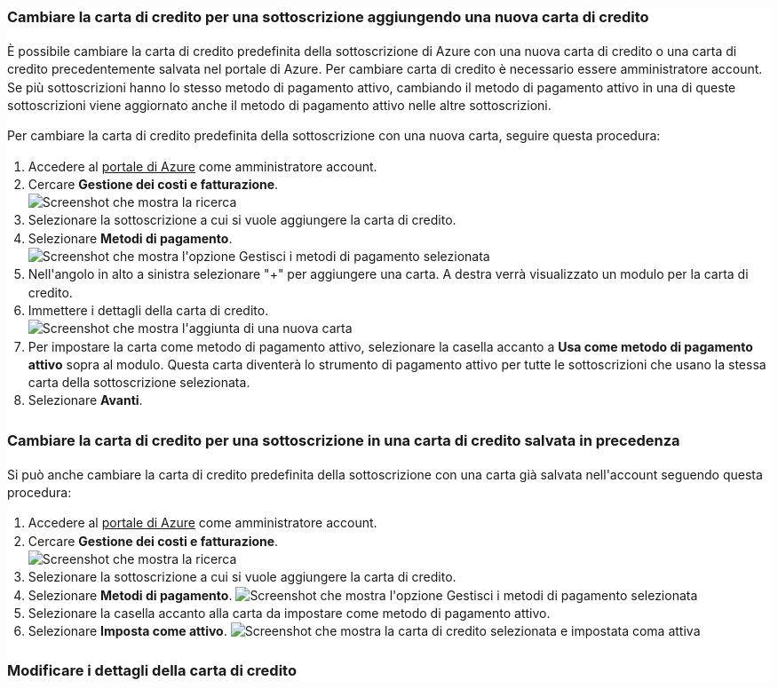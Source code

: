 ### <a name="change-credit-card-for-a-subscription-by-adding-a-new-credit-card"></a>Cambiare la carta di credito per una sottoscrizione aggiungendo una nuova carta di credito

È possibile cambiare la carta di credito predefinita della sottoscrizione di Azure con una nuova carta di credito o una carta di credito precedentemente salvata nel portale di Azure. Per cambiare carta di credito è necessario essere amministratore account. Se più sottoscrizioni hanno lo stesso metodo di pagamento attivo, cambiando il metodo di pagamento attivo in una di queste sottoscrizioni viene aggiornato anche il metodo di pagamento attivo nelle altre sottoscrizioni.

Per cambiare la carta di credito predefinita della sottoscrizione con una nuova carta, seguire questa procedura:

1. Accedere al [portale di Azure](https://portal.azure.com) come amministratore account.
1. Cercare **Gestione dei costi e fatturazione**.  
    ![Screenshot che mostra la ricerca](./media/change-credit-card/search.png)
1. Selezionare la sottoscrizione a cui si vuole aggiungere la carta di credito.
1. Selezionare **Metodi di pagamento**.  
    ![Screenshot che mostra l'opzione Gestisci i metodi di pagamento selezionata](./media/change-credit-card/payment-methods-blade-x.png)
1. Nell'angolo in alto a sinistra selezionare "+" per aggiungere una carta. A destra verrà visualizzato un modulo per la carta di credito.
1. Immettere i dettagli della carta di credito.  
    ![Screenshot che mostra l'aggiunta di una nuova carta](./media/change-credit-card/sub-add-new-x.png)
1. Per impostare la carta come metodo di pagamento attivo, selezionare la casella accanto a **Usa come metodo di pagamento attivo** sopra al modulo. Questa carta diventerà lo strumento di pagamento attivo per tutte le sottoscrizioni che usano la stessa carta della sottoscrizione selezionata.
1. Selezionare **Avanti**.

### <a name="change-credit-card-for-a-subscription-to-a-previously-saved-credit-card"></a>Cambiare la carta di credito per una sottoscrizione in una carta di credito salvata in precedenza

Si può anche cambiare la carta di credito predefinita della sottoscrizione con una carta già salvata nell'account seguendo questa procedura:

1. Accedere al [portale di Azure](https://portal.azure.com) come amministratore account.
1. Cercare **Gestione dei costi e fatturazione**.  
    ![Screenshot che mostra la ricerca](./media/change-credit-card/search.png)
1. Selezionare la sottoscrizione a cui si vuole aggiungere la carta di credito.
1. Selezionare **Metodi di pagamento**.
    ![Screenshot che mostra l'opzione Gestisci i metodi di pagamento selezionata](./media/change-credit-card/payment-methods-blade-x.png)
1. Selezionare la casella accanto alla carta da impostare come metodo di pagamento attivo.
1. Selezionare **Imposta come attivo**.
    ![Screenshot che mostra la carta di credito selezionata e impostata coma attiva](./media/change-credit-card/sub-change-active-x.png)

### <a name="edit-credit-card-details"></a>Modificare i dettagli della carta di credito
